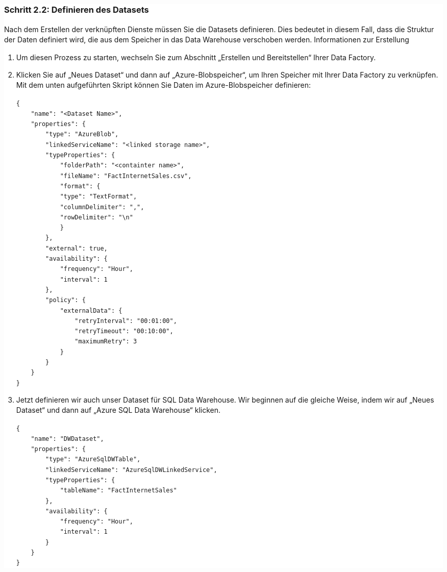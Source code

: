 ### Schritt 2.2: Definieren des Datasets

Nach dem Erstellen der verknüpften Dienste müssen Sie die Datasets definieren. Dies bedeutet in diesem Fall, dass die Struktur der Daten definiert wird, die aus dem Speicher in das Data Warehouse verschoben werden. Informationen zur Erstellung

1. Um diesen Prozess zu starten, wechseln Sie zum Abschnitt „Erstellen und Bereitstellen“ Ihrer Data Factory.

2. Klicken Sie auf „Neues Dataset“ und dann auf „Azure-Blobspeicher“, um Ihren Speicher mit Ihrer Data Factory zu verknüpfen. Mit dem unten aufgeführten Skript können Sie Daten im Azure-Blobspeicher definieren:

    ````
	{
	    "name": "<Dataset Name>",
		"properties": {
		    "type": "AzureBlob",
			"linkedServiceName": "<linked storage name>",
			"typeProperties": {
			    "folderPath": "<containter name>",
				"fileName": "FactInternetSales.csv",
				"format": {
				"type": "TextFormat",
				"columnDelimiter": ",",
				"rowDelimiter": "\n"
                }
            },
		    "external": true,
		    "availability": {
			    "frequency": "Hour",
			    "interval": 1
		    },
		    "policy": {
		        "externalData": {
			        "retryInterval": "00:01:00",
			        "retryTimeout": "00:10:00",
			        "maximumRetry": 3
		        }
            }
		}
	}
    ````


3. Jetzt definieren wir auch unser Dataset für SQL Data Warehouse. Wir beginnen auf die gleiche Weise, indem wir auf „Neues Dataset“ und dann auf „Azure SQL Data Warehouse“ klicken.

    ````
    {
	    "name": "DWDataset",
		"properties": {
		    "type": "AzureSqlDWTable",
		    "linkedServiceName": "AzureSqlDWLinkedService",
		    "typeProperties": {
			    "tableName": "FactInternetSales"
			},
		    "availability": {
		        "frequency": "Hour",
			    "interval": 1
	        }
        }
    }
    ````
